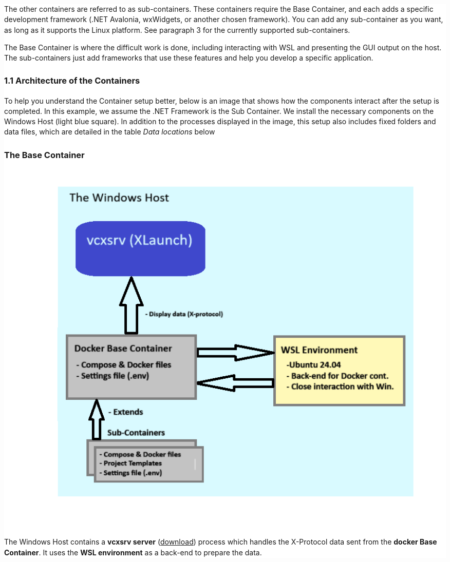 The other containers are referred to as sub-containers. These containers require the Base Container, and each adds a specific development framework (.NET Avalonia, wxWidgets, or another chosen framework). You can add any sub-container as you want, as long as it supports the Linux platform. See paragraph 3 for the currently supported sub-containers.

The Base Container is where the difficult work is done, including interacting with WSL and presenting the GUI output on the host. The sub-containers just add frameworks that use these features and help you develop a specific application.


### 1.1 Architecture of the Containers
To help you understand the Container setup better, below is an image that shows how the components interact after the setup is completed. In this example, we assume the .NET Framework is the Sub Container. We install the necessary components on the Windows Host (light blue square). In addition to the processes displayed in the image, this setup also includes fixed folders and  data files, which are detailed in the table *Data locations* below

### The Base Container
![alt text](Context_arch.png)
The Windows Host contains a **vcxsrv server** ([download](https://sourceforge.net/projects/vcxsrv/)) process which handles the X-Protocol data sent from the **docker Base Container**. It uses the **WSL environment** as a back-end to prepare the data.
